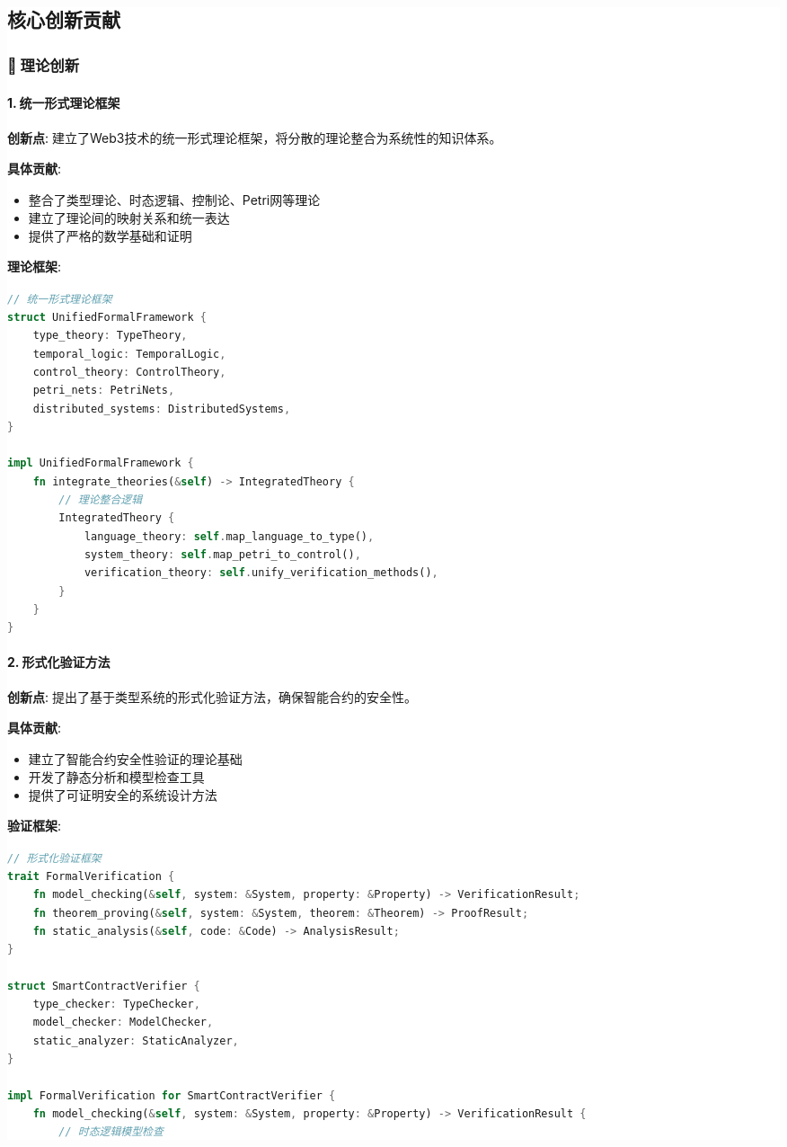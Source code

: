 ## 核心创新贡献

### 🔬 理论创新

#### 1. 统一形式理论框架

**创新点**: 建立了Web3技术的统一形式理论框架，将分散的理论整合为系统性的知识体系。

**具体贡献**:

- 整合了类型理论、时态逻辑、控制论、Petri网等理论
- 建立了理论间的映射关系和统一表达
- 提供了严格的数学基础和证明

**理论框架**:

```rust
// 统一形式理论框架
struct UnifiedFormalFramework {
    type_theory: TypeTheory,
    temporal_logic: TemporalLogic,
    control_theory: ControlTheory,
    petri_nets: PetriNets,
    distributed_systems: DistributedSystems,
}

impl UnifiedFormalFramework {
    fn integrate_theories(&self) -> IntegratedTheory {
        // 理论整合逻辑
        IntegratedTheory {
            language_theory: self.map_language_to_type(),
            system_theory: self.map_petri_to_control(),
            verification_theory: self.unify_verification_methods(),
        }
    }
}
```

#### 2. 形式化验证方法

**创新点**: 提出了基于类型系统的形式化验证方法，确保智能合约的安全性。

**具体贡献**:

- 建立了智能合约安全性验证的理论基础
- 开发了静态分析和模型检查工具
- 提供了可证明安全的系统设计方法

**验证框架**:

```rust
// 形式化验证框架
trait FormalVerification {
    fn model_checking(&self, system: &System, property: &Property) -> VerificationResult;
    fn theorem_proving(&self, system: &System, theorem: &Theorem) -> ProofResult;
    fn static_analysis(&self, code: &Code) -> AnalysisResult;
}

struct SmartContractVerifier {
    type_checker: TypeChecker,
    model_checker: ModelChecker,
    static_analyzer: StaticAnalyzer,
}

impl FormalVerification for SmartContractVerifier {
    fn model_checking(&self, system: &System, property: &Property) -> VerificationResult {
        // 时态逻辑模型检查
```